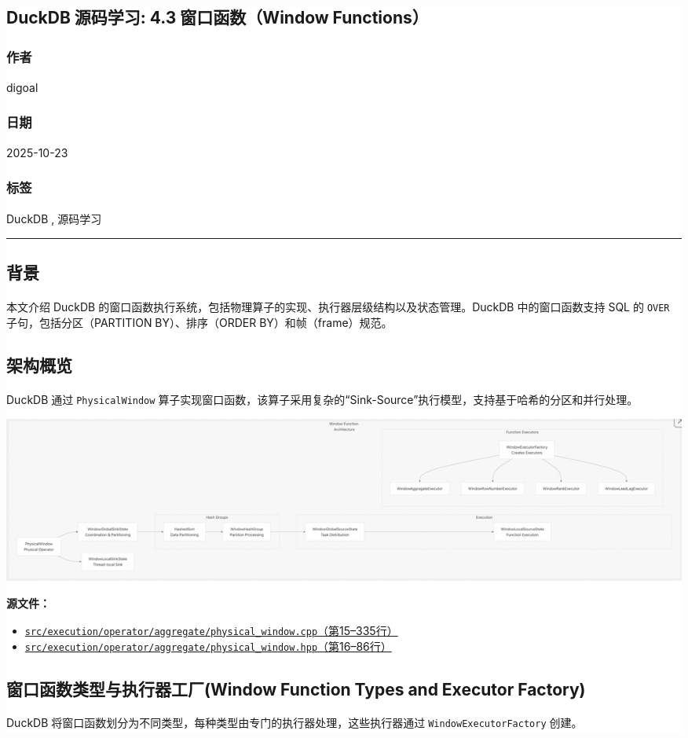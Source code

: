 ## DuckDB 源码学习: 4.3 窗口函数（Window Functions）       
                                    
### 作者                                    
digoal                                    
                                    
### 日期                                    
2025-10-23                                    
                                    
### 标签                                    
DuckDB , 源码学习                                    
                                    
----                                    
                                    
## 背景                     
本文介绍 DuckDB 的窗口函数执行系统，包括物理算子的实现、执行器层级结构以及状态管理。DuckDB 中的窗口函数支持 SQL 的 `OVER` 子句，包括分区（PARTITION BY）、排序（ORDER BY）和帧（frame）规范。  
  
## 架构概览    
DuckDB 通过 `PhysicalWindow` 算子实现窗口函数，该算子采用复杂的“Sink-Source”执行模型，支持基于哈希的分区和并行处理。  
  
![pic](20251023_16_pic_001.jpg)    
  
**源文件：**    
- [`src/execution/operator/aggregate/physical_window.cpp`（第15–335行）](https://github.com/duckdb/duckdb/blob/05a2403c/src/execution/operator/aggregate/physical_window.cpp#L15-L335)    
- [`src/execution/operator/aggregate/physical_window.hpp`（第16–86行）](https://github.com/duckdb/duckdb/blob/05a2403c/src/execution/operator/aggregate/physical_window.hpp#L16-L86)    
  
## 窗口函数类型与执行器工厂(Window Function Types and Executor Factory)    
DuckDB 将窗口函数划分为不同类型，每种类型由专门的执行器处理，这些执行器通过 `WindowExecutorFactory` 创建。  
  